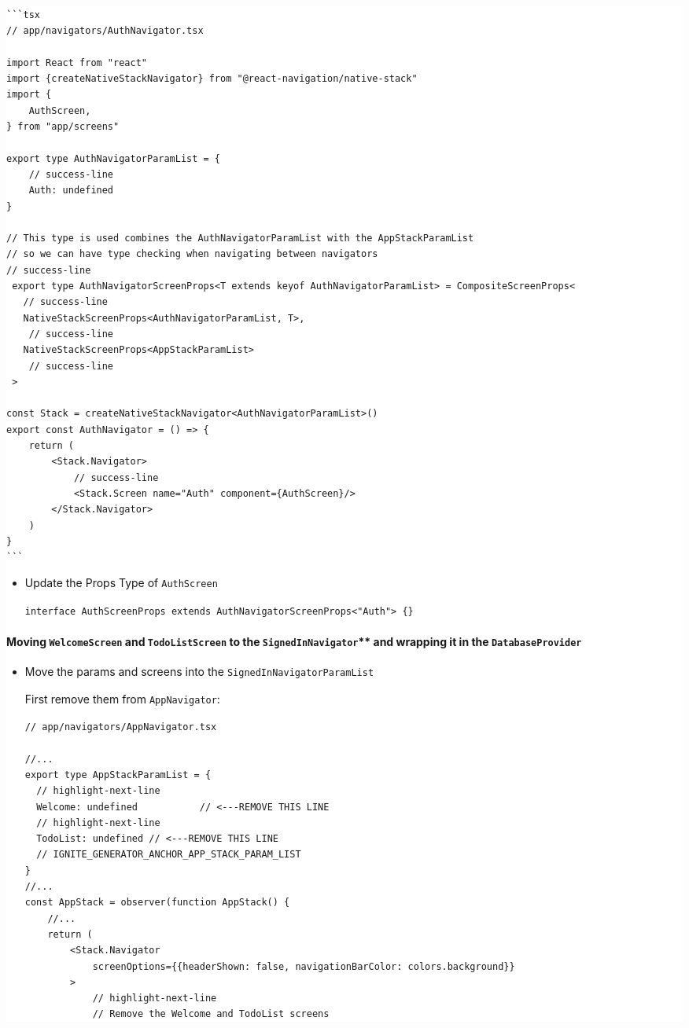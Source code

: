     ```tsx
    // app/navigators/AuthNavigator.tsx
    
    import React from "react"
    import {createNativeStackNavigator} from "@react-navigation/native-stack"
    import {
        AuthScreen,
    } from "app/screens"
    
    export type AuthNavigatorParamList = {
        // success-line
        Auth: undefined
    }
    
    // This type is used combines the AuthNavigatorParamList with the AppStackParamList
    // so we can have type checking when navigating between navigators
    // success-line 
     export type AuthNavigatorScreenProps<T extends keyof AuthNavigatorParamList> = CompositeScreenProps<
       // success-line
       NativeStackScreenProps<AuthNavigatorParamList, T>,
        // success-line 
       NativeStackScreenProps<AppStackParamList>
        // success-line
     >

    const Stack = createNativeStackNavigator<AuthNavigatorParamList>()
    export const AuthNavigator = () => {
        return (
            <Stack.Navigator>
                // success-line
                <Stack.Screen name="Auth" component={AuthScreen}/>
            </Stack.Navigator>
        )
    }
    ```

* Update the Props Type of `AuthScreen`
   ```tsx
   interface AuthScreenProps extends AuthNavigatorScreenProps<"Auth"> {}
   ```

#### Moving `WelcomeScreen` and `TodoListScreen` to the `SignedInNavigator`** and wrapping it in the `DatabaseProvider`

* Move the params and screens into the `SignedInNavigatorParamList`

  First remove them from `AppNavigator`:
    ```tsx
    // app/navigators/AppNavigator.tsx
    
    //...
    export type AppStackParamList = {
      // highlight-next-line
      Welcome: undefined           // <---REMOVE THIS LINE
      // highlight-next-line              
      TodoList: undefined // <---REMOVE THIS LINE
      // IGNITE_GENERATOR_ANCHOR_APP_STACK_PARAM_LIST
    }
    //...
    const AppStack = observer(function AppStack() {
        //...
        return (
            <Stack.Navigator
                screenOptions={{headerShown: false, navigationBarColor: colors.background}}
            >
                // highlight-next-line
                // Remove the Welcome and TodoList screens